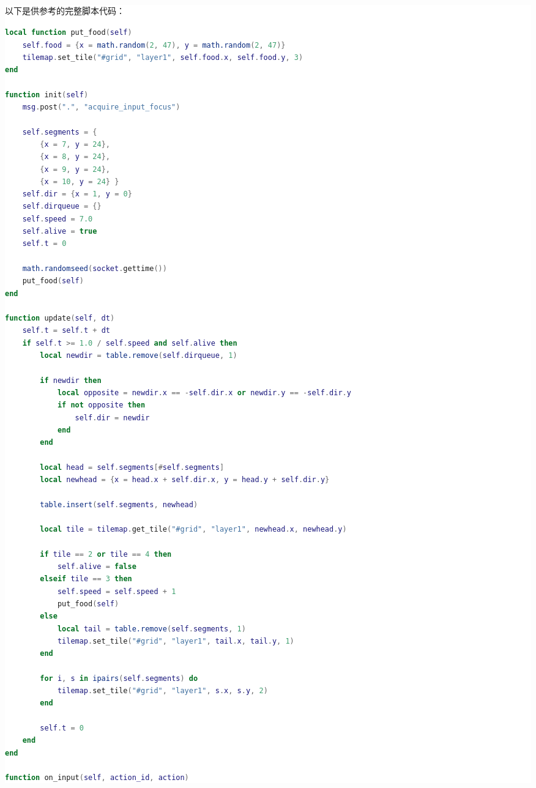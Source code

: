 以下是供参考的完整脚本代码：

```lua
local function put_food(self)
    self.food = {x = math.random(2, 47), y = math.random(2, 47)}
    tilemap.set_tile("#grid", "layer1", self.food.x, self.food.y, 3)        
end

function init(self)
    msg.post(".", "acquire_input_focus")

    self.segments = {
        {x = 7, y = 24},
        {x = 8, y = 24},
        {x = 9, y = 24},
        {x = 10, y = 24} }
    self.dir = {x = 1, y = 0}
    self.dirqueue = {}
    self.speed = 7.0
    self.alive = true
    self.t = 0

    math.randomseed(socket.gettime())
    put_food(self)
end

function update(self, dt)
    self.t = self.t + dt
    if self.t >= 1.0 / self.speed and self.alive then
        local newdir = table.remove(self.dirqueue, 1)

        if newdir then
            local opposite = newdir.x == -self.dir.x or newdir.y == -self.dir.y
            if not opposite then
                self.dir = newdir
            end
        end

        local head = self.segments[#self.segments]
        local newhead = {x = head.x + self.dir.x, y = head.y + self.dir.y}

        table.insert(self.segments, newhead)

        local tile = tilemap.get_tile("#grid", "layer1", newhead.x, newhead.y)

        if tile == 2 or tile == 4 then
            self.alive = false
        elseif tile == 3 then
            self.speed = self.speed + 1
            put_food(self)
        else
            local tail = table.remove(self.segments, 1)
            tilemap.set_tile("#grid", "layer1", tail.x, tail.y, 1)
        end

        for i, s in ipairs(self.segments) do
            tilemap.set_tile("#grid", "layer1", s.x, s.y, 2)            
        end

        self.t = 0
    end
end

function on_input(self, action_id, action)
```